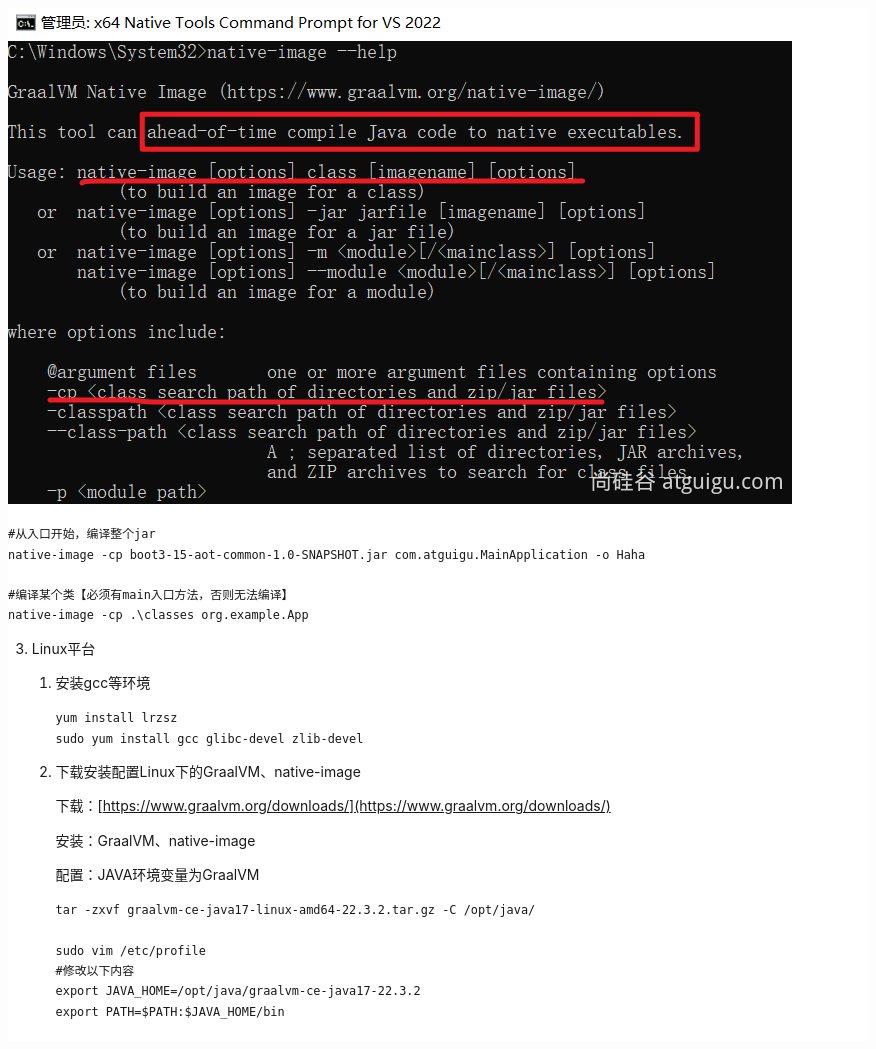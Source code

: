    ![springboot_6.7_14](images/springboot_6.7_14.png)

   ```shell
   #从入口开始，编译整个jar
   native-image -cp boot3-15-aot-common-1.0-SNAPSHOT.jar com.atguigu.MainApplication -o Haha
   
   #编译某个类【必须有main入口方法，否则无法编译】
   native-image -cp .\classes org.example.App
   ```

3. Linux平台

   1. 安装gcc等环境

      ```shell
      yum install lrzsz
      sudo yum install gcc glibc-devel zlib-devel
      ```

   2. 下载安装配置Linux下的GraalVM、native-image

      下载：[https://www.graalvm.org/downloads/](https://www.graalvm.org/downloads/)

      安装：GraalVM、native-image

      配置：JAVA环境变量为GraalVM

      ```shell
      tar -zxvf graalvm-ce-java17-linux-amd64-22.3.2.tar.gz -C /opt/java/
      
      sudo vim /etc/profile
      #修改以下内容
      export JAVA_HOME=/opt/java/graalvm-ce-java17-22.3.2
      export PATH=$PATH:$JAVA_HOME/bin
      